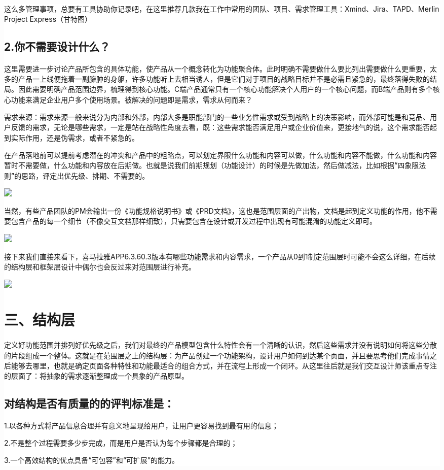   

这么多管理事项，总要有工具协助你记录吧，在这里推荐几款我在工作中常用的团队、项目、需求管理工具：Xmind、Jira、TAPD、Merlin Project Express（甘特图）

  

2.你不需要设计什么？
-----------

这里需要进一步讨论产品所包含的具体功能，使产品从一个概念转化为功能聚合体。此时明确不需要做什么要比列出需要做什么更重要，太多的产品一上线便拖着一副臃肿的身躯，许多功能听上去相当诱人，但是它们对于项目的战略目标并不是必需且紧急的，最终落得失败的结局。因此需要明确产品范围边界，梳理得到核心功能。C端产品通常只有一个核心功能解决个人用户的一个核心问题，而B端产品则有多个核心功能来满足企业用户多个使用场景。被解决的问题即是需求，需求从何而来？

  

需求来源：需求来源一般来说分为内部和外部，内部大多是职能部门的一些业务性需求或受到战略上的决策影响，而外部可能是和竞品、用户反馈的需求，无论是哪些需求，一定是站在战略性角度去看，既：这些需求能否满足用户或企业价值来，更接地气的说，这个需求能否起到实际作用，还是伪需求，或者不紧急的。

  

在产品落地前可以提前考虑潜在的冲突和产品中的粗略点，可以划定界限什么功能和内容可以做，什么功能和内容不能做，什么功能和内容暂时不需要做，什么功能和内容放在后期做。也就是说我们前期规划（功能设计）的时候是先做加法，然后做减法，比如根据“四象限法则”的思路，评定出优先级、排期、不需要的。

  

![](https://www.ipmtalk.com/public/uploads/remote/20190526/49e1ad1412b031210ce50e1f417411c0.jpg)

  

当然，有些产品团队的PM会输出一份《功能规格说明书》或《PRD文档》，这也是范围层面的产出物，文档是起到定义功能的作用，他不需要包含产品的每一个细节（不像交互文档那样细致），只需要包含在设计或开发过程中出现有可能混淆的功能定义即可。

![](https://www.ipmtalk.com/public/uploads/remote/20190526/e2286e41242732c4fcf7bc2c4cca20cd.jpg)

  

接下来我们直接来看下，喜马拉雅APP6.3.60.3版本有哪些功能需求和内容需求，一个产品从0到1制定范围层时可能不会这么详细，在后续的结构层和框架层设计中偶尔也会反过来对范围层进行补充。

![](https://www.ipmtalk.com/public/uploads/remote/20190526/b0d876330dbf92d550f98e6d6457c795.jpg)

  

  

三、结构层
=====

  

定义好功能范围并排列好优先级之后，我们对最终的产品模型包含什么特性会有一个清晰的认识，然后这些需求并没有说明如何将这些分散的片段组成一个整体。这就是在范围层之上的结构层：为产品创建一个功能架构，设计用户如何到达某个页面，并且要思考他们完成事情之后能够去哪里，也就是确定页面各种特性和功能最适合的组合方式，并在流程上形成一个闭环。从这里往后就是我们交互设计师该重点专注的层面了：将抽象的需求逐渐整理成一个具象的产品原型。

  

对结构是否有质量的的评判标准是：
----------------

1.以各种方式将产品信息合理并有意义地呈现给用户，让用户更容易找到最有用的信息；

  

2.不是整个过程需要多少步完成，而是用户是否认为每个步骤都是合理的；

  

3.一个高效结构的优点具备“可包容”和“可扩展”的能力。
